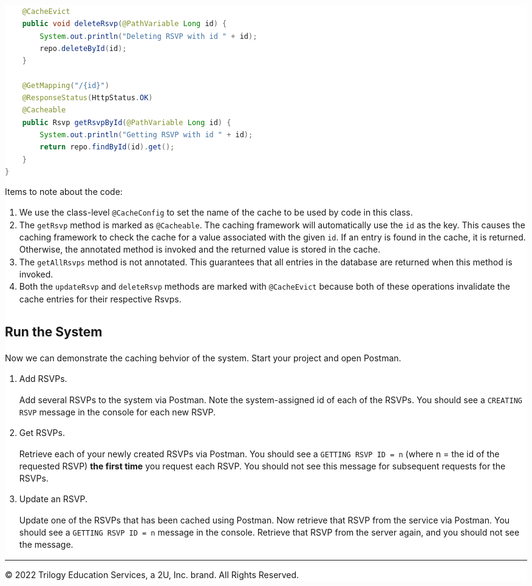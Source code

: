 ```java
    @CacheEvict
    public void deleteRsvp(@PathVariable Long id) {
        System.out.println("Deleting RSVP with id " + id);
        repo.deleteById(id);
    }

    @GetMapping("/{id}")
    @ResponseStatus(HttpStatus.OK)
    @Cacheable
    public Rsvp getRsvpById(@PathVariable Long id) {
        System.out.println("Getting RSVP with id " + id);
        return repo.findById(id).get();
    }
}
```

Items to note about the code:

1. We use the class-level ```@CacheConfig``` to set the name of the cache to be used by code in this class.
2. The ```getRsvp``` method is marked as ```@Cacheable```. The caching framework will automatically use  the ```id``` as the key. This causes the caching framework to check the cache for a value associated with the given ```id```. If an entry is found in the cache, it is returned. Otherwise, the annotated method is invoked and the returned value is stored in the cache.
3. The ```getAllRsvps``` method is not annotated. This guarantees that all entries in the database are returned when this method is invoked.
4. Both the ```updateRsvp``` and ```deleteRsvp``` methods are marked with ```@CacheEvict``` because both of these operations invalidate the cache entries for their respective Rsvps.

## Run the System

Now we can demonstrate the caching behvior of the system. Start your project and open Postman.

1. Add RSVPs.

    Add several RSVPs to the system via Postman. Note the system-assigned id of each of the RSVPs. You should see a `CREATING RSVP` message in the console for each new RSVP.

2. Get RSVPs.  

    Retrieve each of your newly created RSVPs via Postman. You should see a `GETTING RSVP ID = n` (where n = the id of the requested RSVP) **the first time** you request each RSVP. You should not see this message for subsequent requests for the RSVPs.

3. Update an RSVP.

    Update one of the RSVPs that has been cached using Postman. Now retrieve that RSVP from the service via Postman. You should see a `GETTING RSVP ID = n` message in the console. Retrieve that RSVP from the server again, and you should not see the message.

---

© 2022 Trilogy Education Services, a 2U, Inc. brand. All Rights Reserved.
